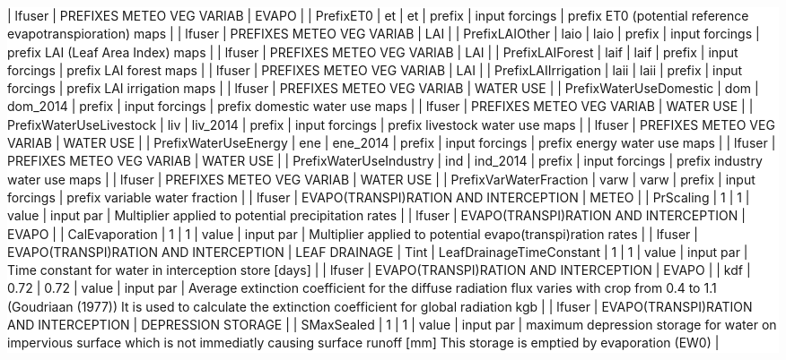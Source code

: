 | lfuser          | PREFIXES METEO VEG VARIAB                                    | EVAPO                              |        | PrefixET0                       | et                                                | et                                                | prefix          | input forcings         | prefix ET0 (potential reference   evapotranspioration) maps  |
| lfuser          | PREFIXES METEO VEG VARIAB                                    | LAI                                |        | PrefixLAIOther                  | laio                                              | laio                                              | prefix          | input forcings         | prefix LAI (Leaf Area Index)   maps                          |
| lfuser          | PREFIXES METEO VEG VARIAB                                    | LAI                                |        | PrefixLAIForest                 | laif                                              | laif                                              | prefix          | input forcings         | prefix LAI forest maps                                       |
| lfuser          | PREFIXES METEO VEG VARIAB                                    | LAI                                |        | PrefixLAIIrrigation             | laii                                              | laii                                              | prefix          | input forcings         | prefix LAI irrigation maps                                   |
| lfuser          | PREFIXES METEO VEG VARIAB                                    | WATER USE                          |        | PrefixWaterUseDomestic          | dom                                               | dom_2014                                          | prefix          | input forcings         | prefix domestic water use maps                               |
| lfuser          | PREFIXES METEO VEG VARIAB                                    | WATER USE                          |        | PrefixWaterUseLivestock         | liv                                               | liv_2014                                          | prefix          | input forcings         | prefix livestock water use maps                              |
| lfuser          | PREFIXES METEO VEG VARIAB                                    | WATER USE                          |        | PrefixWaterUseEnergy            | ene                                               | ene_2014                                          | prefix          | input forcings         | prefix energy water use maps                                 |
| lfuser          | PREFIXES METEO VEG VARIAB                                    | WATER USE                          |        | PrefixWaterUseIndustry          | ind                                               | ind_2014                                          | prefix          | input forcings         | prefix industry water use maps                               |
| lfuser          | PREFIXES METEO VEG VARIAB                                    | WATER USE                          |        | PrefixVarWaterFraction          | varw                                              | varw                                              | prefix          | input forcings         | prefix variable water fraction                               |
| lfuser          | EVAPO(TRANSPI)RATION AND INTERCEPTION                        | METEO                              |        | PrScaling                       | 1                                                 | 1                                                 | value           | input par              | Multiplier applied to potential   precipitation rates        |
| lfuser          | EVAPO(TRANSPI)RATION AND INTERCEPTION                        | EVAPO                              |        | CalEvaporation                  | 1                                                 | 1                                                 | value           | input par              | Multiplier applied to potential   evapo(transpi)ration rates |
| lfuser          | EVAPO(TRANSPI)RATION AND INTERCEPTION                        | LEAF DRAINAGE                      | Tint   | LeafDrainageTimeConstant        | 1                                                 | 1                                                 | value           | input par              | Time constant for water in   interception store [days]       |
| lfuser          | EVAPO(TRANSPI)RATION AND INTERCEPTION                        | EVAPO                              |        | kdf                             | 0.72                                              | 0.72                                              | value           | input par              | Average extinction coefficient   for the diffuse radiation flux varies with crop from 0.4 to 1.1 (Goudriaan   (1977))      It is used to calculate the extinction coefficient for global radiation kgb |
| lfuser          | EVAPO(TRANSPI)RATION AND INTERCEPTION                        | DEPRESSION STORAGE                 |        | SMaxSealed                      | 1                                                 | 1                                                 | value           | input par              | maximum depression storage for   water on impervious surface which is not immediatly causing surface   runoff  [mm]      This storage is emptied by evaporation (EW0) |